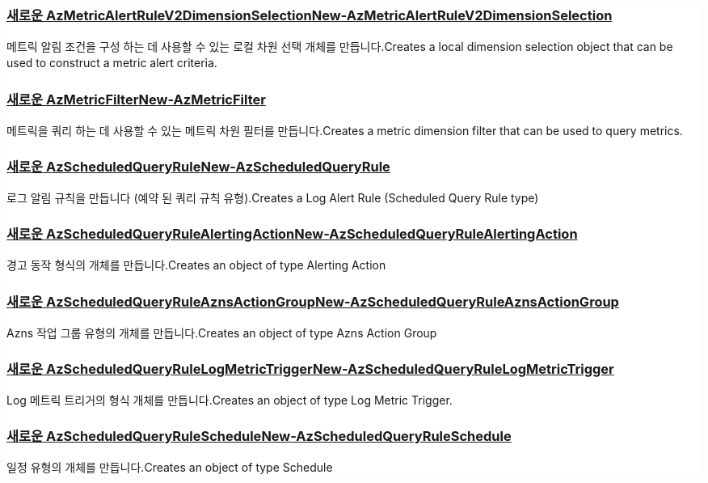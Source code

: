 ### [<span data-ttu-id="24292-174">새로운 AzMetricAlertRuleV2DimensionSelection</span><span class="sxs-lookup"><span data-stu-id="24292-174">New-AzMetricAlertRuleV2DimensionSelection</span></span>](New-AzMetricAlertRuleV2DimensionSelection.md)
<span data-ttu-id="24292-175">메트릭 알림 조건을 구성 하는 데 사용할 수 있는 로컬 차원 선택 개체를 만듭니다.</span><span class="sxs-lookup"><span data-stu-id="24292-175">Creates a local dimension selection object that can be used to construct a metric alert criteria.</span></span>

### [<span data-ttu-id="24292-176">새로운 AzMetricFilter</span><span class="sxs-lookup"><span data-stu-id="24292-176">New-AzMetricFilter</span></span>](New-AzMetricFilter.md)
<span data-ttu-id="24292-177">메트릭을 쿼리 하는 데 사용할 수 있는 메트릭 차원 필터를 만듭니다.</span><span class="sxs-lookup"><span data-stu-id="24292-177">Creates a metric dimension filter that can be used to query metrics.</span></span>

### [<span data-ttu-id="24292-178">새로운 AzScheduledQueryRule</span><span class="sxs-lookup"><span data-stu-id="24292-178">New-AzScheduledQueryRule</span></span>](New-AzScheduledQueryRule.md)
<span data-ttu-id="24292-179">로그 알림 규칙을 만듭니다 (예약 된 쿼리 규칙 유형).</span><span class="sxs-lookup"><span data-stu-id="24292-179">Creates a Log Alert Rule (Scheduled Query Rule type)</span></span>

### [<span data-ttu-id="24292-180">새로운 AzScheduledQueryRuleAlertingAction</span><span class="sxs-lookup"><span data-stu-id="24292-180">New-AzScheduledQueryRuleAlertingAction</span></span>](New-AzScheduledQueryRuleAlertingAction.md)
<span data-ttu-id="24292-181">경고 동작 형식의 개체를 만듭니다.</span><span class="sxs-lookup"><span data-stu-id="24292-181">Creates an object of type Alerting Action</span></span>

### [<span data-ttu-id="24292-182">새로운 AzScheduledQueryRuleAznsActionGroup</span><span class="sxs-lookup"><span data-stu-id="24292-182">New-AzScheduledQueryRuleAznsActionGroup</span></span>](New-AzScheduledQueryRuleAznsActionGroup.md)
<span data-ttu-id="24292-183">Azns 작업 그룹 유형의 개체를 만듭니다.</span><span class="sxs-lookup"><span data-stu-id="24292-183">Creates an object of type Azns Action Group</span></span>

### [<span data-ttu-id="24292-184">새로운 AzScheduledQueryRuleLogMetricTrigger</span><span class="sxs-lookup"><span data-stu-id="24292-184">New-AzScheduledQueryRuleLogMetricTrigger</span></span>](New-AzScheduledQueryRuleLogMetricTrigger.md)
<span data-ttu-id="24292-185">Log 메트릭 트리거의 형식 개체를 만듭니다.</span><span class="sxs-lookup"><span data-stu-id="24292-185">Creates an object of type Log Metric Trigger.</span></span>

### [<span data-ttu-id="24292-186">새로운 AzScheduledQueryRuleSchedule</span><span class="sxs-lookup"><span data-stu-id="24292-186">New-AzScheduledQueryRuleSchedule</span></span>](New-AzScheduledQueryRuleSchedule.md)
<span data-ttu-id="24292-187">일정 유형의 개체를 만듭니다.</span><span class="sxs-lookup"><span data-stu-id="24292-187">Creates an object of type Schedule</span></span>
